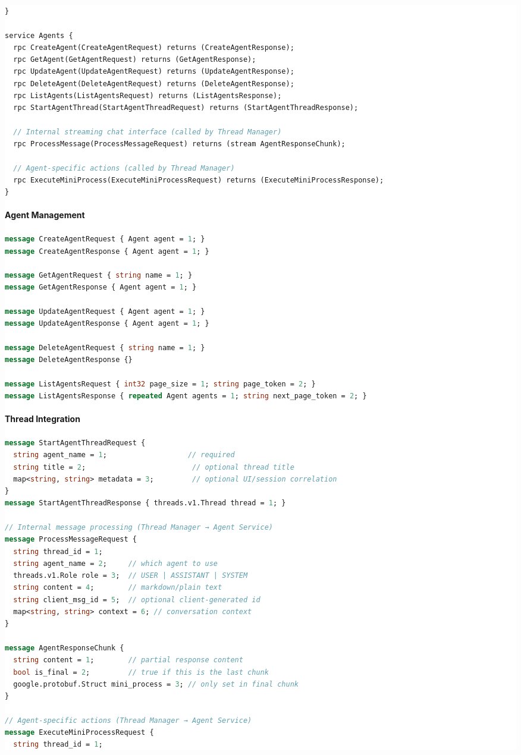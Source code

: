 ```protobuf
}

service Agents {
  rpc CreateAgent(CreateAgentRequest) returns (CreateAgentResponse);
  rpc GetAgent(GetAgentRequest) returns (GetAgentResponse);
  rpc UpdateAgent(UpdateAgentRequest) returns (UpdateAgentResponse);
  rpc DeleteAgent(DeleteAgentRequest) returns (DeleteAgentResponse);
  rpc ListAgents(ListAgentsRequest) returns (ListAgentsResponse);
  rpc StartAgentThread(StartAgentThreadRequest) returns (StartAgentThreadResponse);
  
  // Internal streaming chat interface (called by Thread Manager)
  rpc ProcessMessage(ProcessMessageRequest) returns (stream AgentResponseChunk);
  
  // Agent-specific actions (called by Thread Manager)
  rpc ExecuteMiniProcess(ExecuteMiniProcessRequest) returns (ExecuteMiniProcessResponse);
}
```

#### Agent Management
```protobuf
message CreateAgentRequest { Agent agent = 1; }
message CreateAgentResponse { Agent agent = 1; }

message GetAgentRequest { string name = 1; }
message GetAgentResponse { Agent agent = 1; }

message UpdateAgentRequest { Agent agent = 1; }
message UpdateAgentResponse { Agent agent = 1; }

message DeleteAgentRequest { string name = 1; }
message DeleteAgentResponse {}

message ListAgentsRequest { int32 page_size = 1; string page_token = 2; }
message ListAgentsResponse { repeated Agent agents = 1; string next_page_token = 2; }
```

#### Thread Integration
```protobuf
message StartAgentThreadRequest {
  string agent_name = 1;                   // required
  string title = 2;                         // optional thread title
  map<string, string> metadata = 3;         // optional UI/session correlation
}
message StartAgentThreadResponse { threads.v1.Thread thread = 1; }

// Internal message processing (Thread Manager → Agent Service)
message ProcessMessageRequest {
  string thread_id = 1;
  string agent_name = 2;     // which agent to use
  threads.v1.Role role = 3;  // USER | ASSISTANT | SYSTEM
  string content = 4;        // markdown/plain text
  string client_msg_id = 5;  // optional client-generated id
  map<string, string> context = 6; // conversation context
}

message AgentResponseChunk {
  string content = 1;        // partial response content
  bool is_final = 2;         // true if this is the last chunk
  google.protobuf.Struct mini_process = 3; // only set in final chunk
}

// Agent-specific actions (Thread Manager → Agent Service)
message ExecuteMiniProcessRequest {
  string thread_id = 1;
```